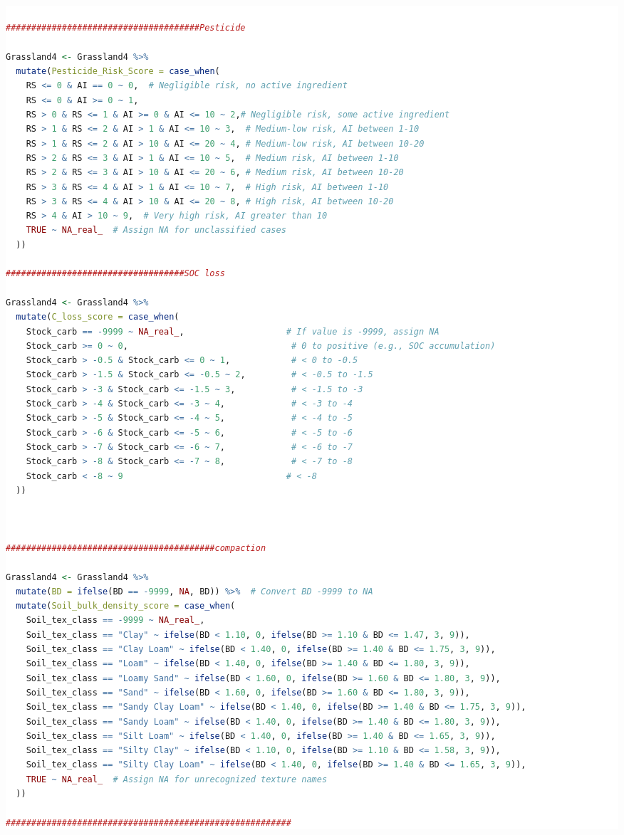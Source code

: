 ``` r

######################################Pesticide

Grassland4 <- Grassland4 %>%
  mutate(Pesticide_Risk_Score = case_when(
    RS <= 0 & AI == 0 ~ 0,  # Negligible risk, no active ingredient
    RS <= 0 & AI >= 0 ~ 1, 
    RS > 0 & RS <= 1 & AI >= 0 & AI <= 10 ~ 2,# Negligible risk, some active ingredient
    RS > 1 & RS <= 2 & AI > 1 & AI <= 10 ~ 3,  # Medium-low risk, AI between 1-10
    RS > 1 & RS <= 2 & AI > 10 & AI <= 20 ~ 4, # Medium-low risk, AI between 10-20
    RS > 2 & RS <= 3 & AI > 1 & AI <= 10 ~ 5,  # Medium risk, AI between 1-10
    RS > 2 & RS <= 3 & AI > 10 & AI <= 20 ~ 6, # Medium risk, AI between 10-20
    RS > 3 & RS <= 4 & AI > 1 & AI <= 10 ~ 7,  # High risk, AI between 1-10
    RS > 3 & RS <= 4 & AI > 10 & AI <= 20 ~ 8, # High risk, AI between 10-20
    RS > 4 & AI > 10 ~ 9,  # Very high risk, AI greater than 10
    TRUE ~ NA_real_  # Assign NA for unclassified cases
  ))

###################################SOC loss

Grassland4 <- Grassland4 %>% 
  mutate(C_loss_score = case_when(
    Stock_carb == -9999 ~ NA_real_,                    # If value is -9999, assign NA
    Stock_carb >= 0 ~ 0,                                # 0 to positive (e.g., SOC accumulation)
    Stock_carb > -0.5 & Stock_carb <= 0 ~ 1,            # < 0 to -0.5
    Stock_carb > -1.5 & Stock_carb <= -0.5 ~ 2,         # < -0.5 to -1.5
    Stock_carb > -3 & Stock_carb <= -1.5 ~ 3,           # < -1.5 to -3
    Stock_carb > -4 & Stock_carb <= -3 ~ 4,             # < -3 to -4
    Stock_carb > -5 & Stock_carb <= -4 ~ 5,             # < -4 to -5
    Stock_carb > -6 & Stock_carb <= -5 ~ 6,             # < -5 to -6
    Stock_carb > -7 & Stock_carb <= -6 ~ 7,             # < -6 to -7
    Stock_carb > -8 & Stock_carb <= -7 ~ 8,             # < -7 to -8
    Stock_carb < -8 ~ 9                                # < -8
  ))



#########################################compaction

Grassland4 <- Grassland4 %>%
  mutate(BD = ifelse(BD == -9999, NA, BD)) %>%  # Convert BD -9999 to NA
  mutate(Soil_bulk_density_score = case_when(
    Soil_tex_class == -9999 ~ NA_real_,
    Soil_tex_class == "Clay" ~ ifelse(BD < 1.10, 0, ifelse(BD >= 1.10 & BD <= 1.47, 3, 9)),   
    Soil_tex_class == "Clay Loam" ~ ifelse(BD < 1.40, 0, ifelse(BD >= 1.40 & BD <= 1.75, 3, 9)),   
    Soil_tex_class == "Loam" ~ ifelse(BD < 1.40, 0, ifelse(BD >= 1.40 & BD <= 1.80, 3, 9)),   
    Soil_tex_class == "Loamy Sand" ~ ifelse(BD < 1.60, 0, ifelse(BD >= 1.60 & BD <= 1.80, 3, 9)),  
    Soil_tex_class == "Sand" ~ ifelse(BD < 1.60, 0, ifelse(BD >= 1.60 & BD <= 1.80, 3, 9)),   
    Soil_tex_class == "Sandy Clay Loam" ~ ifelse(BD < 1.40, 0, ifelse(BD >= 1.40 & BD <= 1.75, 3, 9)),   
    Soil_tex_class == "Sandy Loam" ~ ifelse(BD < 1.40, 0, ifelse(BD >= 1.40 & BD <= 1.80, 3, 9)),   
    Soil_tex_class == "Silt Loam" ~ ifelse(BD < 1.40, 0, ifelse(BD >= 1.40 & BD <= 1.65, 3, 9)),   
    Soil_tex_class == "Silty Clay" ~ ifelse(BD < 1.10, 0, ifelse(BD >= 1.10 & BD <= 1.58, 3, 9)),   
    Soil_tex_class == "Silty Clay Loam" ~ ifelse(BD < 1.40, 0, ifelse(BD >= 1.40 & BD <= 1.65, 3, 9)),   
    TRUE ~ NA_real_  # Assign NA for unrecognized texture names
  ))

########################################################

```
